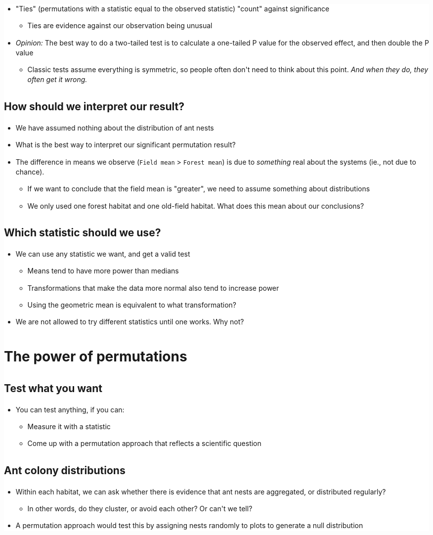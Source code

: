 * "Ties" (permutations with a statistic equal to the observed statistic)  "count" against significance

	* Ties are evidence against our observation being unusual

* _Opinion:_ The best way to do a two-tailed test is to calculate a one-tailed P value for the observed effect, and then double the P value

	* Classic tests assume everything is symmetric, so people often don't need to think about this point.  _And when they do, they often get it wrong._

## How should we interpret our result?

* We have assumed nothing about the distribution of ant nests

* What is the best way to interpret our significant permutation result?

* The difference in means we observe (<code>Field mean</code> > <code>Forest mean</code>) is due to _something_ real about the systems (ie., not due to chance).

	* If we want to conclude that the field mean is "greater", we need to assume something about distributions

	* We only used one forest habitat and one old-field habitat.  What does this mean about our conclusions?

## Which statistic should we use?

* We can use any statistic we want, and get a valid test

	* Means tend to have more power than medians

	* Transformations that make the data more normal also tend to increase power

	* 	Using the geometric mean is equivalent to what transformation?

* We are not allowed to try different statistics until one works.  Why not?

# The power of permutations

## Test what you want

* You can test anything, if you can:

	* Measure it with a statistic

	* Come up with a permutation approach that reflects a scientific question

## Ant colony distributions

* Within each habitat, we can ask whether there is evidence that ant nests are aggregated, or distributed regularly?

	* In other words, do they cluster, or avoid each other?  Or can't we tell?

* A permutation approach would test this by assigning nests randomly to plots to generate a null distribution
